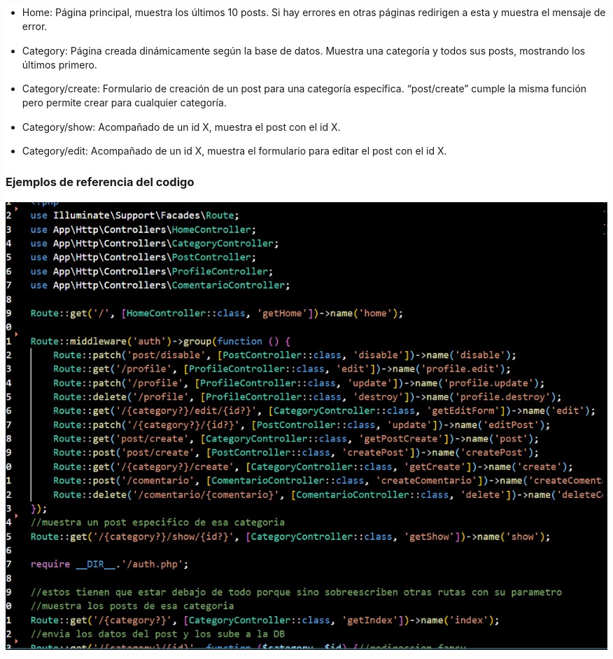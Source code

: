 - Home: Página principal, muestra los últimos 10 posts. Si hay errores en otras páginas redirigen a esta y muestra el mensaje de error.
  
- Category: Página creada dinámicamente según la base de datos. Muestra una categoría y todos sus posts, mostrando los últimos primero.
  
- Category/create: Formulario de creación de un post para una categoría específica. “post/create” cumple la misma función pero permite crear para cualquier categoría.
  
- Category/show: Acompañado de un id X, muestra el post con el id X.
  
- Category/edit: Acompañado de un id X, muestra el formulario para editar el post con el id X.

<h3>Ejemplos de referencia del codigo</h3>
<img src="public/images/codigo1.png"/>

<div align="center">